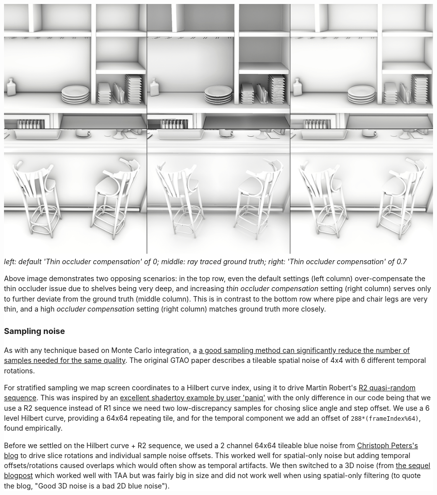 ![reference raytracer](Images/thin-occluders-heuristic.png)  
_left: default 'Thin occluder compensation' of 0; middle: ray traced ground truth; right: 'Thin occluder compensation' of 0.7_

Above image demonstrates two opposing scenarios: in the top row, even the default settings (left column) over-compensate the thin occluder issue due to shelves being very deep, and increasing _thin occluder compensation_ setting (right column) serves only to further deviate from the ground truth (middle column). This is in contrast to the bottom row where pipe and chair legs are very thin, and a high _occluder compensation_ setting (right column) matches ground truth more closely.

### Sampling noise

As with any technique based on Monte Carlo integration, a [a good sampling method can significantly reduce the number of samples needed for the same quality](https://pbr-book.org/3ed-2018/Monte_Carlo_Integration/Careful_Sample_Placement). The original GTAO paper describes a tileable spatial noise of 4x4 with 6 different temporal rotations.

For stratified sampling we map screen coordinates to a Hilbert curve index, using it to drive Martin Robert's [R2 quasi-random sequence](http://extremelearning.com.au/unreasonable-effectiveness-of-quasirandom-sequences/). This was inspired by an [excellent shadertoy example by user 'paniq'](https://www.shadertoy.com/view/3tB3z3) with the only difference in our code being that we use a R2 sequence instead of R1 since we need two low-discrepancy samples for chosing slice angle and step offset. We use a 6 level Hilbert curve, providing a 64x64 repeating tile, and for the temporal component we add an offset of ```288*(frameIndex%64)```, found empirically.

Before we settled on the Hilbert curve + R2 sequence, we used a 2 channel 64x64 tileable blue noise from [Christoph Peters's blog](http://momentsingraphics.de/BlueNoise.html) to drive slice rotations and individual sample noise offsets. This worked well for spatial-only noise but adding temporal offsets/rotations caused overlaps which would often show as temporal artifacts. We then switched to a 3D noise (from [the sequel blogpost](https://momentsingraphics.de/3DBlueNoise.html) which worked well with TAA but was fairly big in size and did not work well when using spatial-only filtering (to quote the blog, "Good 3D noise is a bad 2D blue noise").
